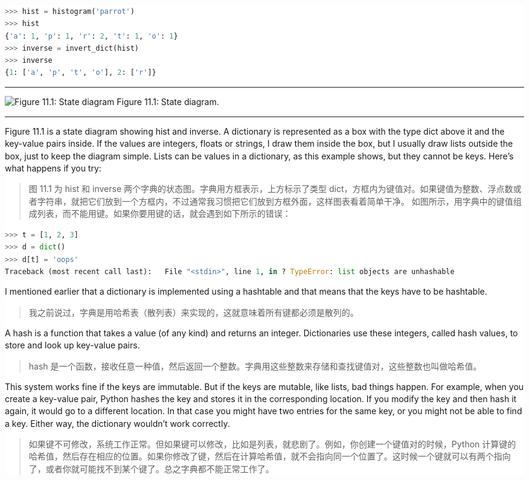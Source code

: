 
```Python
>>> hist = histogram('parrot')
>>> hist
{'a': 1, 'p': 1, 'r': 2, 't': 1, 'o': 1}
>>> inverse = invert_dict(hist)
>>> inverse
{1: ['a', 'p', 't', 'o'], 2: ['r']}
```




________________________________________
![Figure 11.1: State diagram](http://7xnq2o.com1.z0.glb.clouddn.com/ThinkPython11.1.png)
Figure 11.1: State diagram.
________________________________________


Figure 11.1 is a state diagram showing hist and inverse. A dictionary is represented as a box with the type dict above it and the key-value pairs inside. If the values are integers, floats or strings, I draw them inside the box, but I usually draw lists outside the box, just to keep the diagram simple.
Lists can be values in a dictionary, as this example shows, but they cannot be keys. Here’s what happens if you try:
>图 11.1 为 hist 和 inverse 两个字典的状态图。字典用方框表示，上方标示了类型 dict，方框内为键值对。如果键值为整数、浮点数或者字符串，就把它们放到一个方框内，不过通常我习惯把它们放到方框外面，这样图表看着简单干净。
>如图所示，用字典中的键值组成列表，而不能用键。如果你要用键的话，就会遇到如下所示的错误：


```Python
>>> t = [1, 2, 3]
>>> d = dict()
>>> d[t] = 'oops'
Traceback (most recent call last):   File "<stdin>", line 1, in ? TypeError: list objects are unhashable
```



I mentioned earlier that a dictionary is implemented using a hashtable and that means that the keys have to be hashtable.
>我之前说过，字典是用哈希表（散列表）来实现的，这就意味着所有键都必须是散列的。




A hash is a function that takes a value (of any kind) and returns an integer. Dictionaries use these integers, called hash values, to store and look up key-value pairs.
>hash 是一个函数，接收任意一种值，然后返回一个整数。字典用这些整数来存储和查找键值对，这些整数也叫做哈希值。



This system works fine if the keys are immutable. But if the keys are mutable, like lists, bad things happen. For example, when you create a key-value pair, Python hashes the key and stores it in the corresponding location. If you modify the key and then hash it again, it would go to a different location. In that case you might have two entries for the same key, or you might not be able to find a key. Either way, the dictionary wouldn’t work correctly.
>如果键不可修改，系统工作正常。但如果键可以修改，比如是列表，就悲剧了。例如，你创建一个键值对的时候，Python 计算键的哈希值，然后存在相应的位置。如果你修改了键，然后在计算哈希值，就不会指向同一个位置了。这时候一个键就可以有两个指向了，或者你就可能找不到某个键了。总之字典都不能正常工作了。
